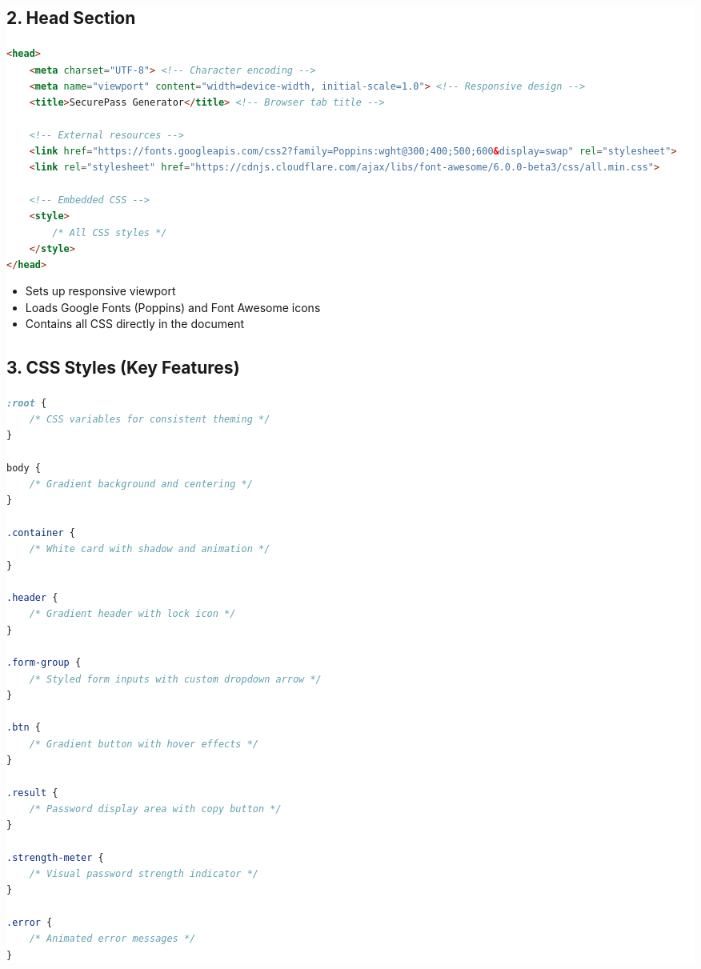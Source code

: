 ## 2. Head Section
```html
<head>
    <meta charset="UTF-8"> <!-- Character encoding -->
    <meta name="viewport" content="width=device-width, initial-scale=1.0"> <!-- Responsive design -->
    <title>SecurePass Generator</title> <!-- Browser tab title -->
    
    <!-- External resources -->
    <link href="https://fonts.googleapis.com/css2?family=Poppins:wght@300;400;500;600&display=swap" rel="stylesheet">
    <link rel="stylesheet" href="https://cdnjs.cloudflare.com/ajax/libs/font-awesome/6.0.0-beta3/css/all.min.css">
    
    <!-- Embedded CSS -->
    <style>
        /* All CSS styles */
    </style>
</head>
```
- Sets up responsive viewport
- Loads Google Fonts (Poppins) and Font Awesome icons
- Contains all CSS directly in the document

## 3. CSS Styles (Key Features)
```css
:root {
    /* CSS variables for consistent theming */
}

body {
    /* Gradient background and centering */
}

.container {
    /* White card with shadow and animation */
}

.header {
    /* Gradient header with lock icon */
}

.form-group {
    /* Styled form inputs with custom dropdown arrow */
}

.btn {
    /* Gradient button with hover effects */
}

.result {
    /* Password display area with copy button */
}

.strength-meter {
    /* Visual password strength indicator */
}

.error {
    /* Animated error messages */
}

```